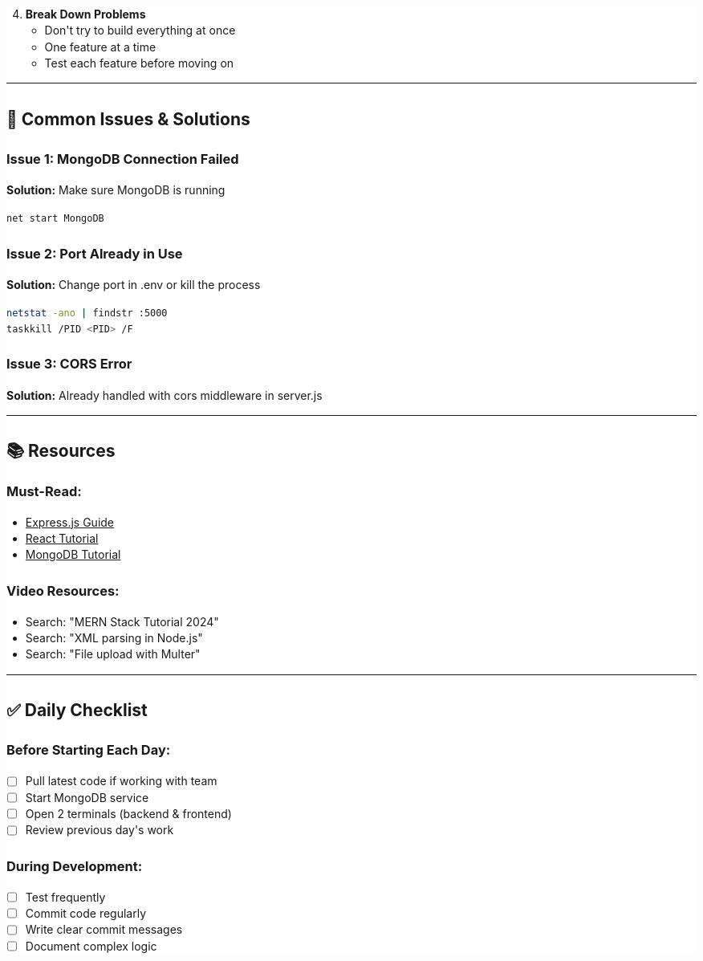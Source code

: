 4. **Break Down Problems**
   - Don't try to build everything at once
   - One feature at a time
   - Test each feature before moving on

---

## 🐛 Common Issues & Solutions

### Issue 1: MongoDB Connection Failed
**Solution:** Make sure MongoDB is running
```bash
net start MongoDB
```

### Issue 2: Port Already in Use
**Solution:** Change port in .env or kill the process
```bash
netstat -ano | findstr :5000
taskkill /PID <PID> /F
```

### Issue 3: CORS Error
**Solution:** Already handled with cors middleware in server.js

---

## 📚 Resources

### Must-Read:
- [Express.js Guide](https://expressjs.com/en/guide/routing.html)
- [React Tutorial](https://react.dev/learn)
- [MongoDB Tutorial](https://www.mongodb.com/docs/manual/tutorial/)

### Video Resources:
- Search: "MERN Stack Tutorial 2024"
- Search: "XML parsing in Node.js"
- Search: "File upload with Multer"

---

## ✅ Daily Checklist

### Before Starting Each Day:
- [ ] Pull latest code if working with team
- [ ] Start MongoDB service
- [ ] Open 2 terminals (backend & frontend)
- [ ] Review previous day's work

### During Development:
- [ ] Test frequently
- [ ] Commit code regularly
- [ ] Write clear commit messages
- [ ] Document complex logic
